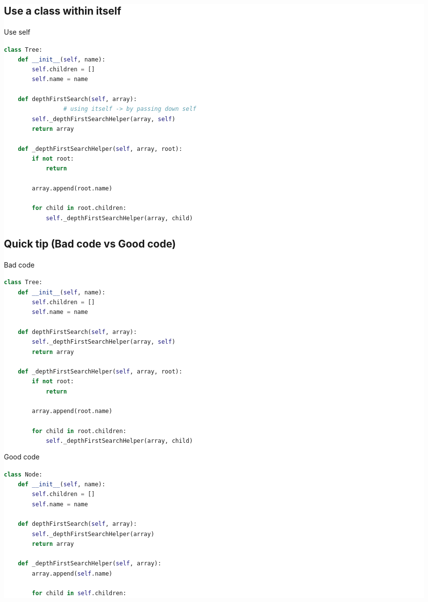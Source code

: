 ## Use a class within itself

Use self

```python
class Tree:
    def __init__(self, name):
        self.children = []
        self.name = name

    def depthFirstSearch(self, array):
				 # using itself -> by passing down self
        self._depthFirstSearchHelper(array, self)
        return array

    def _depthFirstSearchHelper(self, array, root):
        if not root:
            return

        array.append(root.name)

        for child in root.children:
            self._depthFirstSearchHelper(array, child)
```

## Quick tip (Bad code vs Good code)

Bad code

```python
class Tree:
    def __init__(self, name):
        self.children = []
        self.name = name

    def depthFirstSearch(self, array):
        self._depthFirstSearchHelper(array, self)
        return array

    def _depthFirstSearchHelper(self, array, root):
        if not root:
            return

        array.append(root.name)

        for child in root.children:
            self._depthFirstSearchHelper(array, child)
```

Good code

```python
class Node:
    def __init__(self, name):
        self.children = []
        self.name = name

    def depthFirstSearch(self, array):
        self._depthFirstSearchHelper(array)
        return array

    def _depthFirstSearchHelper(self, array):
        array.append(self.name)
        
        for child in self.children:
```